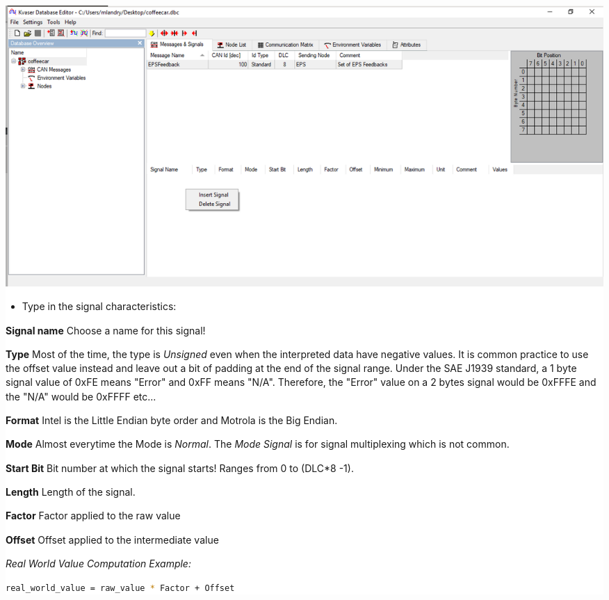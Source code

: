 ![](images/insert_signal.png)
* Type in the signal characteristics:

**Signal name**
Choose a name for this signal!

**Type**
Most of the time, the type is *Unsigned* even when the interpreted data have negative values. It is common practice to use the offset value instead and leave out a bit of padding at the end of the signal range. Under the SAE J1939 standard, a 1 byte signal value of 0xFE means "Error" and 0xFF means "N/A". Therefore, the "Error" value on a 2 bytes signal would be 0xFFFE and the "N/A" would be 0xFFFF etc...

**Format**
Intel is the Little Endian byte order and Motrola is the Big Endian.

**Mode**
Almost everytime the Mode is *Normal*. The *Mode Signal* is for signal multiplexing which is not common.

**Start Bit**
Bit number at which the signal starts! Ranges from 0 to (DLC*8 -1).

**Length**
Length of the signal.

**Factor**
Factor applied to the raw value

**Offset**
Offset applied to the intermediate value

*Real World Value Computation Example:*
```sh
real_world_value = raw_value * Factor + Offset
```
